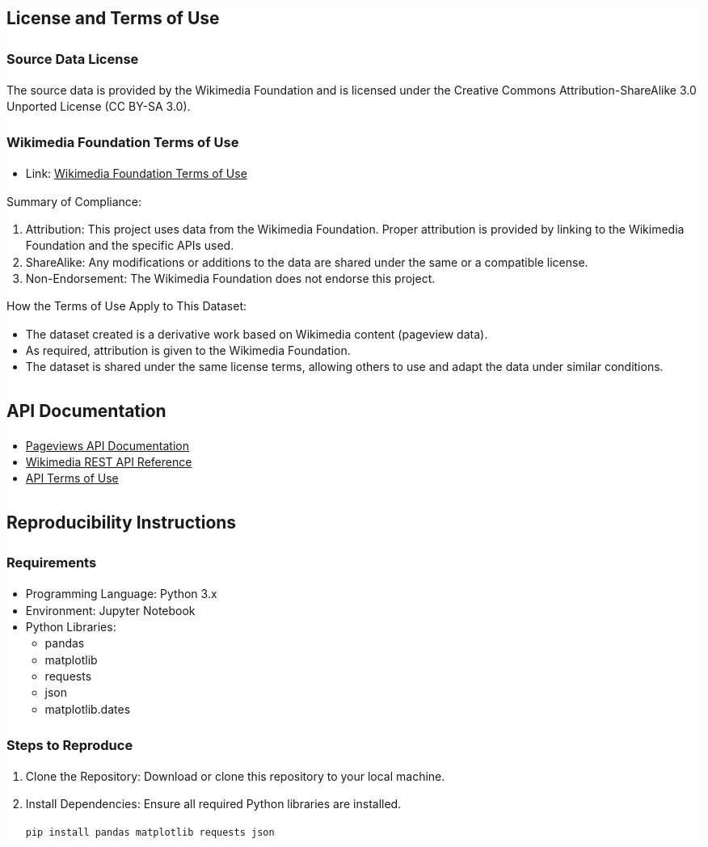 ## License and Terms of Use

### Source Data License

The source data is provided by the Wikimedia Foundation and is licensed under the Creative Commons Attribution-ShareAlike 3.0 Unported License (CC BY-SA 3.0).

### Wikimedia Foundation Terms of Use

- Link: [Wikimedia Foundation Terms of Use](https://foundation.wikimedia.org/wiki/Terms_of_Use)

Summary of Compliance:

1. Attribution: This project uses data from the Wikimedia Foundation. Proper attribution is provided by linking to the Wikimedia Foundation and the specific APIs used.
2. ShareAlike: Any modifications or additions to the data are shared under the same or a compatible license.
3. Non-Endorsement: The Wikimedia Foundation does not endorse this project.

How the Terms of Use Apply to This Dataset:

- The dataset created is a derivative work based on Wikimedia content (pageview data).
- As required, attribution is given to the Wikimedia Foundation.
- The dataset is shared under the same license terms, allowing others to use and adapt the data under similar conditions.

## API Documentation

- [Pageviews API Documentation](https://wikitech.wikimedia.org/wiki/Analytics/AQS/Pageviews)
- [Wikimedia REST API Reference](https://www.mediawiki.org/wiki/API)
- [API Terms of Use](https://www.mediawiki.org/wiki/Wikimedia_REST_API#Terms_and_conditions)

## Reproducibility Instructions

### Requirements

- Programming Language: Python 3.x
- Environment: Jupyter Notebook
- Python Libraries:
  - pandas
  - matplotlib
  - requests
  - json
  - matplotlib.dates

### Steps to Reproduce

1. Clone the Repository: Download or clone this repository to your local machine.

2. Install Dependencies: Ensure all required Python libraries are installed.

   ```bash
   pip install pandas matplotlib requests json
   ```
